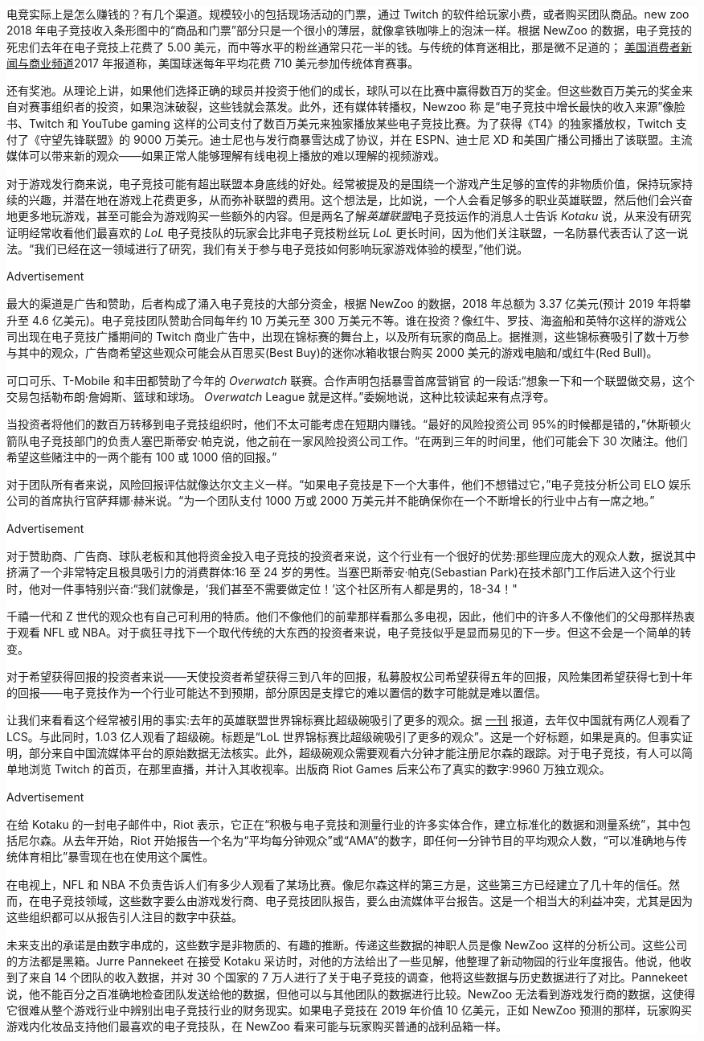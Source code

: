 电竞实际上是怎么赚钱的？有几个渠道。规模较小的包括现场活动的门票，通过 Twitch 的软件给玩家小费，或者购买团队商品。new zoo 2018 年电子竞技收入条形图中的“商品和门票”部分只是一个很小的薄层，就像拿铁咖啡上的泡沫一样。根据 NewZoo 的数据，电子竞技的死忠们去年在电子竞技上花费了 5.00 美元，而中等水平的粉丝通常只花一半的钱。与传统的体育迷相比，那是微不足道的； [美国消费者新闻与商业频道](https://www.cnbc.com/2017/09/11/americans-spend-56-billion-on-sporting-events.html)2017 年报道称，美国球迷每年平均花费 710 美元参加传统体育赛事。

还有奖池。从理论上讲，如果他们选择正确的球员并投资于他们的成长，球队可以在比赛中赢得数百万的奖金。但这些数百万美元的奖金来自对赛事组织者的投资，如果泡沫破裂，这些钱就会蒸发。此外，还有媒体转播权，Newzoo 称 是“电子竞技中增长最快的收入来源”像脸书、Twitch 和 YouTube gaming 这样的公司支付了数百万美元来独家播放某些电子竞技比赛。为了获得《T4》的独家播放权，Twitch 支付了《守望先锋联盟》的 9000 万美元。迪士尼也与发行商暴雪达成了协议，并在 ESPN、迪士尼 XD 和美国广播公司播出了该联盟。主流媒体可以带来新的观众——如果正常人能够理解有线电视上播放的难以理解的视频游戏。

对于游戏发行商来说，电子竞技可能有超出联盟本身底线的好处。经常被提及的是围绕一个游戏产生足够的宣传的非物质价值，保持玩家持续的兴趣，并潜在地在游戏上花费更多，从而弥补联盟的费用。这个想法是，比如说，一个人会看足够多的职业英雄联盟，然后他们会兴奋地更多地玩游戏，甚至可能会为游戏购买一些额外的内容。但是两名了解*英雄联盟*电子竞技运作的消息人士告诉 *Kotaku* 说，从来没有研究证明经常收看他们最喜欢的 *LoL* 电子竞技队的玩家会比非电子竞技粉丝玩 *LoL* 更长时间，因为他们关注联盟，一名防暴代表否认了这一说法。“我们已经在这一领域进行了研究，我们有关于参与电子竞技如何影响玩家游戏体验的模型，”他们说。

<label class="bxm4mm-13 juykRM">Advertisement</label>

最大的渠道是广告和赞助，后者构成了涌入电子竞技的大部分资金，根据 NewZoo 的数据，2018 年总额为 3.37 亿美元(预计 2019 年将攀升至 4.6 亿美元)。电子竞技团队赞助合同每年约 10 万美元至 300 万美元不等。谁在投资？像红牛、罗技、海盗船和英特尔这样的游戏公司出现在电子竞技广播期间的 Twitch 商业广告中，出现在锦标赛的舞台上，以及所有玩家的商品上。据推测，这些锦标赛吸引了数十万参与其中的观众，广告商希望这些观众可能会从百思买(Best Buy)的迷你冰箱收银台购买 2000 美元的游戏电脑和/或红牛(Red Bull)。

可口可乐、T-Mobile 和丰田都赞助了今年的 *Overwatch* 联赛。合作声明包括暴雪首席营销官 的一段话:“想象一下和一个联盟做交易，这个交易包括勒布朗·詹姆斯、篮球和球场。 *Overwatch* League 就是这样。”委婉地说，这种比较读起来有点浮夸。

当投资者将他们的数百万转移到电子竞技组织时，他们不太可能考虑在短期内赚钱。“最好的风险投资公司 95%的时候都是错的，”休斯顿火箭队电子竞技部门的负责人塞巴斯蒂安·帕克说，他之前在一家风险投资公司工作。“在两到三年的时间里，他们可能会下 30 次赌注。他们希望这些赌注中的一两个能有 100 或 1000 倍的回报。”

对于团队所有者来说，风险回报评估就像达尔文主义一样。“如果电子竞技是下一个大事件，他们不想错过它，”电子竞技分析公司 ELO 娱乐公司的首席执行官萨拜娜·赫米说。“为一个团队支付 1000 万或 2000 万美元并不能确保你在一个不断增长的行业中占有一席之地。”

<label class="bxm4mm-13 juykRM">Advertisement</label>

对于赞助商、广告商、球队老板和其他将资金投入电子竞技的投资者来说，这个行业有一个很好的优势:那些理应庞大的观众人数，据说其中挤满了一个非常特定且极具吸引力的消费群体:16 至 24 岁的男性。当塞巴斯蒂安·帕克(Sebastian Park)在技术部门工作后进入这个行业时，他对一件事特别兴奋:“我们就像是，‘我们甚至不需要做定位！’这个社区所有人都是男的，18-34！"

千禧一代和 Z 世代的观众也有自己可利用的特质。他们不像他们的前辈那样看那么多电视，因此，他们中的许多人不像他们的父母那样热衷于观看 NFL 或 NBA。对于疯狂寻找下一个取代传统的大东西的投资者来说，电子竞技似乎是显而易见的下一步。但这不会是一个简单的转变。

对于希望获得回报的投资者来说——天使投资者希望获得三到八年的回报，私募股权公司希望获得五年的回报，风险集团希望获得七到十年的回报——电子竞技作为一个行业可能达不到预期，部分原因是支撑它的难以置信的数字可能就是难以置信。

让我们来看看这个经常被引用的事实:去年的英雄联盟世界锦标赛比超级碗吸引了更多的观众。据 [一刊](https://www.dexerto.com/esports/lol-world-championship-draws-more-viewers-than-the-super-bowl-209502) 报道，去年仅中国就有两亿人观看了 LCS。与此同时，1.03 亿人观看了超级碗。标题是“LoL 世界锦标赛比超级碗吸引了更多的观众”。这是一个好标题，如果是真的。但事实证明，部分来自中国流媒体平台的原始数据无法核实。此外，超级碗观众需要观看六分钟才能注册尼尔森的跟踪。对于电子竞技，有人可以简单地浏览 Twitch 的首页，在那里直播，并计入其收视率。出版商 Riot Games 后来公布了真实的数字:9960 万独立观众。

<label class="bxm4mm-13 juykRM">Advertisement</label>

在给 Kotaku 的一封电子邮件中，Riot 表示，它正在“积极与电子竞技和测量行业的许多实体合作，建立标准化的数据和测量系统”，其中包括尼尔森。从去年开始，Riot 开始报告一个名为“平均每分钟观众”或“AMA”的数字，即任何一分钟节目的平均观众人数，“可以准确地与传统体育相比”暴雪现在也在使用这个属性。

在电视上，NFL 和 NBA 不负责告诉人们有多少人观看了某场比赛。像尼尔森这样的第三方是，这些第三方已经建立了几十年的信任。然而，在电子竞技领域，这些数字要么由游戏发行商、电子竞技团队报告，要么由流媒体平台报告。这是一个相当大的利益冲突，尤其是因为这些组织都可以从报告引人注目的数字中获益。

未来支出的承诺是由数字串成的，这些数字是非物质的、有趣的推断。传递这些数据的神职人员是像 NewZoo 这样的分析公司。这些公司的方法都是黑箱。Jurre Pannekeet 在接受 Kotaku 采访时，对他的方法给出了一些见解，他整理了新动物园的行业年度报告。他说，他收到了来自 14 个团队的收入数据，并对 30 个国家的 7 万人进行了关于电子竞技的调查，他将这些数据与历史数据进行了对比。Pannekeet 说，他不能百分之百准确地检查团队发送给他的数据，但他可以与其他团队的数据进行比较。NewZoo 无法看到游戏发行商的数据，这使得它很难从整个游戏行业中辨别出电子竞技行业的财务现实。如果电子竞技在 2019 年价值 10 亿美元，正如 NewZoo 预测的那样，玩家购买游戏内化妆品支持他们最喜欢的电子竞技队，在 NewZoo 看来可能与玩家购买普通的战利品箱一样。
